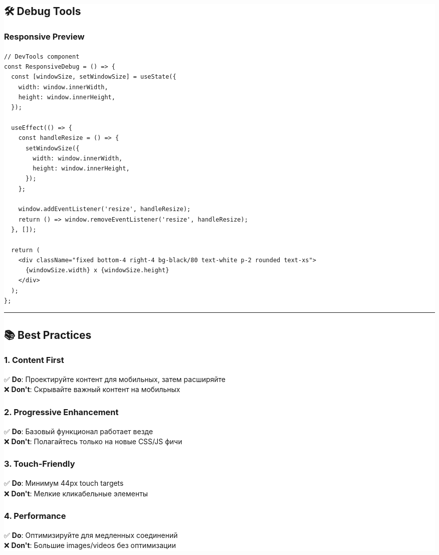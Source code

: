 ## 🛠️ Debug Tools

### Responsive Preview
```tsx
// DevTools component
const ResponsiveDebug = () => {
  const [windowSize, setWindowSize] = useState({
    width: window.innerWidth,
    height: window.innerHeight,
  });
  
  useEffect(() => {
    const handleResize = () => {
      setWindowSize({
        width: window.innerWidth,
        height: window.innerHeight,
      });
    };
    
    window.addEventListener('resize', handleResize);
    return () => window.removeEventListener('resize', handleResize);
  }, []);
  
  return (
    <div className="fixed bottom-4 right-4 bg-black/80 text-white p-2 rounded text-xs">
      {windowSize.width} x {windowSize.height}
    </div>
  );
};
```

---

## 📚 Best Practices

### 1. Content First
✅ **Do**: Проектируйте контент для мобильных, затем расширяйте  
❌ **Don't**: Скрывайте важный контент на мобильных

### 2. Progressive Enhancement
✅ **Do**: Базовый функционал работает везде  
❌ **Don't**: Полагайтесь только на новые CSS/JS фичи

### 3. Touch-Friendly
✅ **Do**: Минимум 44px touch targets  
❌ **Don't**: Мелкие кликабельные элементы

### 4. Performance
✅ **Do**: Оптимизируйте для медленных соединений  
❌ **Don't**: Большие images/videos без оптимизации
